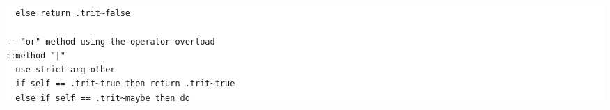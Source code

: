 ```ooRexx
  else return .trit~false

-- "or" method using the operator overload
::method "|"
  use strict arg other
  if self == .trit~true then return .trit~true
  else if self == .trit~maybe then do
